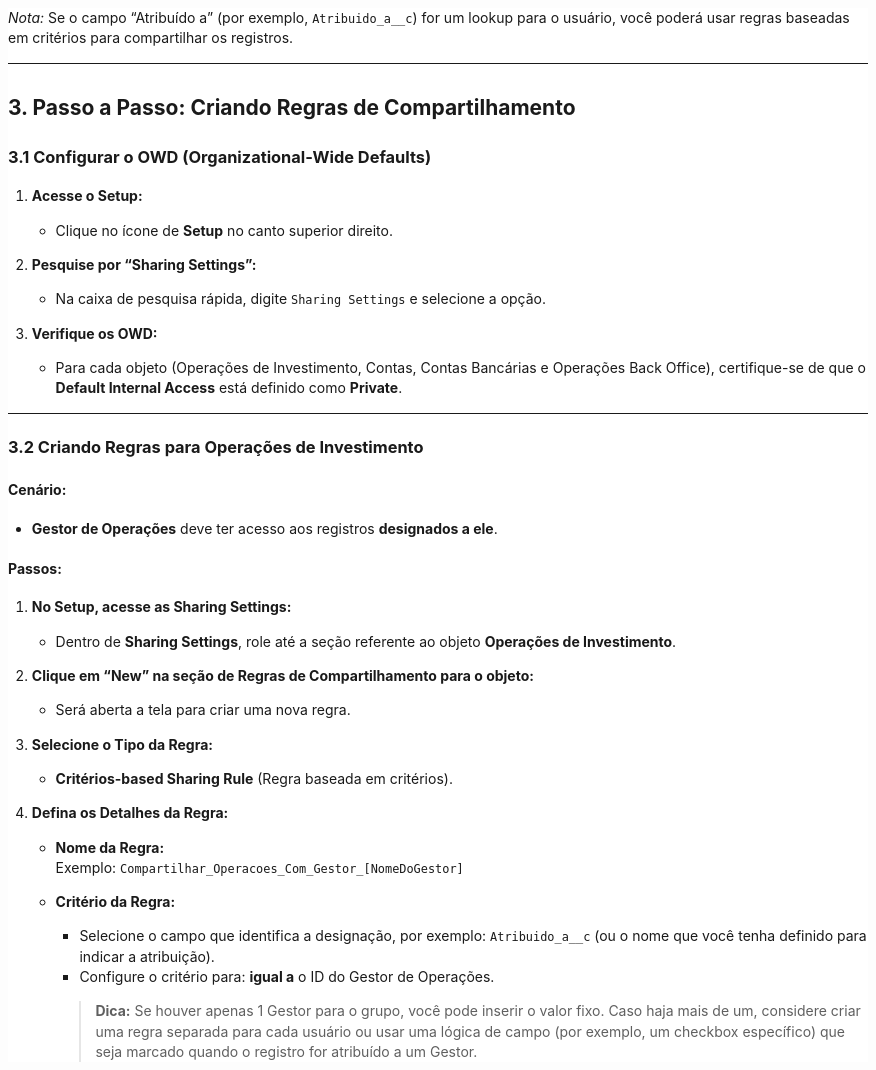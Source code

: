 _Nota:_ Se o campo “Atribuído a” (por exemplo, `Atribuido_a__c`) for um lookup para o usuário, você poderá usar regras baseadas em critérios para compartilhar os registros.

---

## 3. Passo a Passo: Criando Regras de Compartilhamento

### 3.1 Configurar o OWD (Organizational-Wide Defaults)

1. **Acesse o Setup:**

   - Clique no ícone de **Setup** no canto superior direito.

2. **Pesquise por “Sharing Settings”:**

   - Na caixa de pesquisa rápida, digite `Sharing Settings` e selecione a opção.

3. **Verifique os OWD:**
   - Para cada objeto (Operações de Investimento, Contas, Contas Bancárias e Operações Back Office), certifique-se de que o **Default Internal Access** está definido como **Private**.

---

### 3.2 Criando Regras para **Operações de Investimento**

#### Cenário:

- **Gestor de Operações** deve ter acesso aos registros **designados a ele**.

#### Passos:

1. **No Setup, acesse as Sharing Settings:**

   - Dentro de **Sharing Settings**, role até a seção referente ao objeto **Operações de Investimento**.

2. **Clique em “New” na seção de Regras de Compartilhamento para o objeto:**

   - Será aberta a tela para criar uma nova regra.

3. **Selecione o Tipo da Regra:**

   - **Critérios-based Sharing Rule** (Regra baseada em critérios).

4. **Defina os Detalhes da Regra:**

   - **Nome da Regra:**  
     Exemplo: `Compartilhar_Operacoes_Com_Gestor_[NomeDoGestor]`
   - **Critério da Regra:**

     - Selecione o campo que identifica a designação, por exemplo: `Atribuido_a__c` (ou o nome que você tenha definido para indicar a atribuição).
     - Configure o critério para: **igual a** o ID do Gestor de Operações.

     > **Dica:** Se houver apenas 1 Gestor para o grupo, você pode inserir o valor fixo. Caso haja mais de um, considere criar uma regra separada para cada usuário ou usar uma lógica de campo (por exemplo, um checkbox específico) que seja marcado quando o registro for atribuído a um Gestor.
